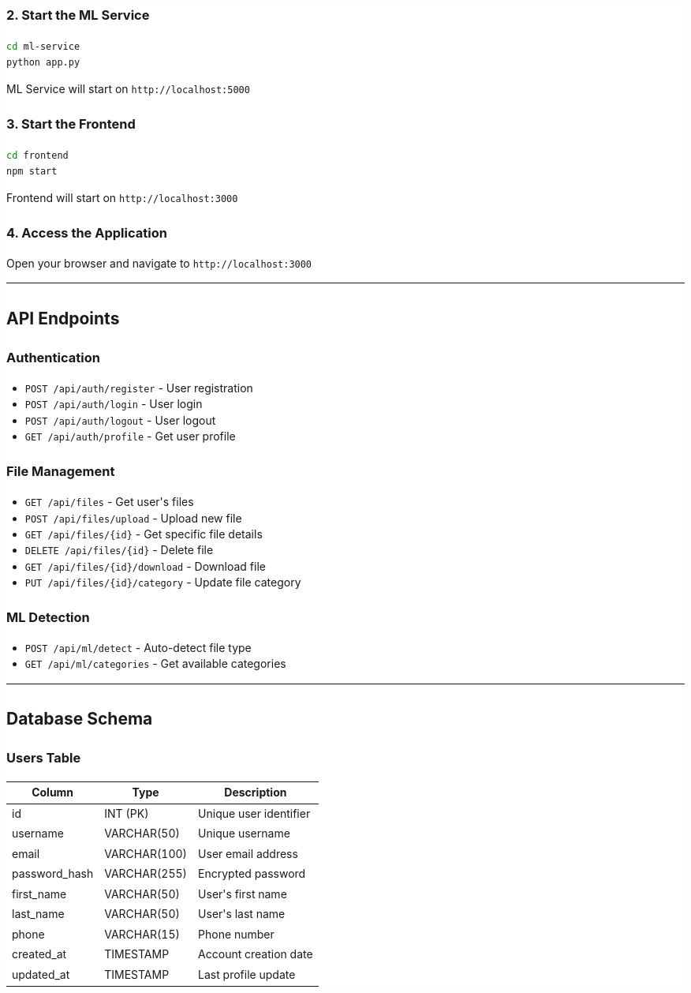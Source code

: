 ### 2. Start the ML Service
```bash
cd ml-service
python app.py
```
ML Service will start on `http://localhost:5000`

### 3. Start the Frontend
```bash
cd frontend
npm start
```
Frontend will start on `http://localhost:3000`

### 4. Access the Application
Open your browser and navigate to `http://localhost:3000`

---

## API Endpoints

### Authentication
- `POST /api/auth/register` - User registration
- `POST /api/auth/login` - User login
- `POST /api/auth/logout` - User logout
- `GET /api/auth/profile` - Get user profile

### File Management
- `GET /api/files` - Get user's files
- `POST /api/files/upload` - Upload new file
- `GET /api/files/{id}` - Get specific file details
- `DELETE /api/files/{id}` - Delete file
- `GET /api/files/{id}/download` - Download file
- `PUT /api/files/{id}/category` - Update file category

### ML Detection
- `POST /api/ml/detect` - Auto-detect file type
- `GET /api/ml/categories` - Get available categories

---

## Database Schema

### Users Table
| Column | Type | Description |
|--------|------|-------------|
| id | INT (PK) | Unique user identifier |
| username | VARCHAR(50) | Unique username |
| email | VARCHAR(100) | User email address |
| password_hash | VARCHAR(255) | Encrypted password |
| first_name | VARCHAR(50) | User's first name |
| last_name | VARCHAR(50) | User's last name |
| phone | VARCHAR(15) | Phone number |
| created_at | TIMESTAMP | Account creation date |
| updated_at | TIMESTAMP | Last profile update |